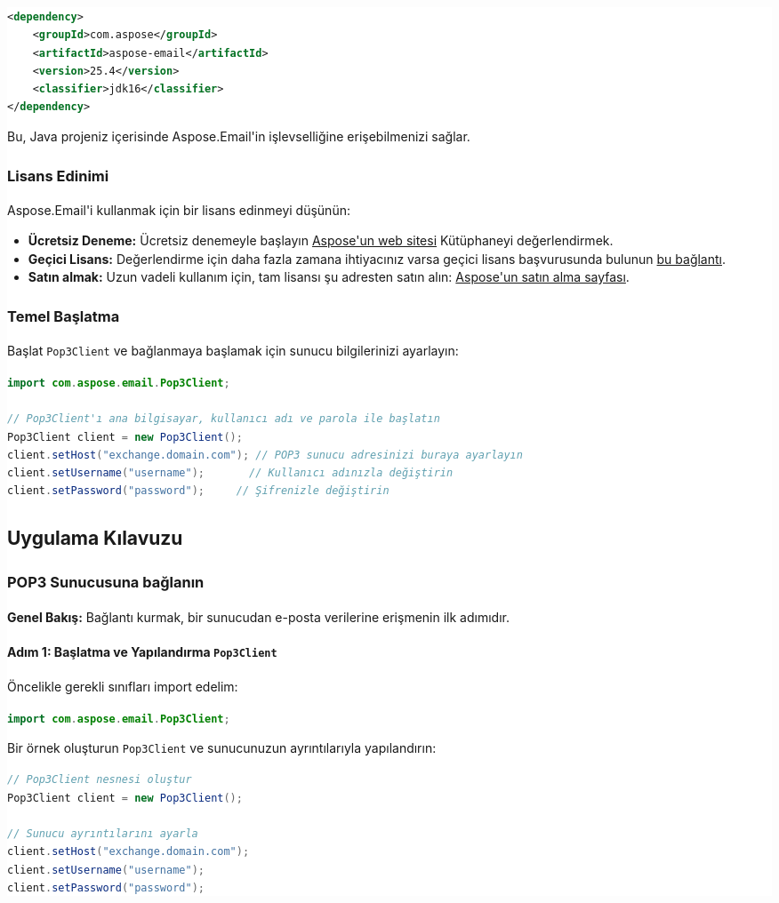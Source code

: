 ```xml
<dependency>
    <groupId>com.aspose</groupId>
    <artifactId>aspose-email</artifactId>
    <version>25.4</version>
    <classifier>jdk16</classifier>
</dependency>
```

Bu, Java projeniz içerisinde Aspose.Email'in işlevselliğine erişebilmenizi sağlar.

### Lisans Edinimi
Aspose.Email'i kullanmak için bir lisans edinmeyi düşünün:
- **Ücretsiz Deneme:** Ücretsiz denemeyle başlayın [Aspose'un web sitesi](https://releases.aspose.com/email/java/) Kütüphaneyi değerlendirmek.
- **Geçici Lisans:** Değerlendirme için daha fazla zamana ihtiyacınız varsa geçici lisans başvurusunda bulunun [bu bağlantı](https://purchase.aspose.com/temporary-license/).
- **Satın almak:** Uzun vadeli kullanım için, tam lisansı şu adresten satın alın: [Aspose'un satın alma sayfası](https://purchase.aspose.com/buy).

### Temel Başlatma
Başlat `Pop3Client` ve bağlanmaya başlamak için sunucu bilgilerinizi ayarlayın:

```java
import com.aspose.email.Pop3Client;

// Pop3Client'ı ana bilgisayar, kullanıcı adı ve parola ile başlatın
Pop3Client client = new Pop3Client();
client.setHost("exchange.domain.com"); // POP3 sunucu adresinizi buraya ayarlayın
client.setUsername("username");       // Kullanıcı adınızla değiştirin
client.setPassword("password");     // Şifrenizle değiştirin
```

## Uygulama Kılavuzu

### POP3 Sunucusuna bağlanın
**Genel Bakış:** Bağlantı kurmak, bir sunucudan e-posta verilerine erişmenin ilk adımıdır.

#### Adım 1: Başlatma ve Yapılandırma `Pop3Client`
Öncelikle gerekli sınıfları import edelim:

```java
import com.aspose.email.Pop3Client;
```

Bir örnek oluşturun `Pop3Client` ve sunucunuzun ayrıntılarıyla yapılandırın:

```java
// Pop3Client nesnesi oluştur
Pop3Client client = new Pop3Client();

// Sunucu ayrıntılarını ayarla
client.setHost("exchange.domain.com");
client.setUsername("username");
client.setPassword("password");
```
